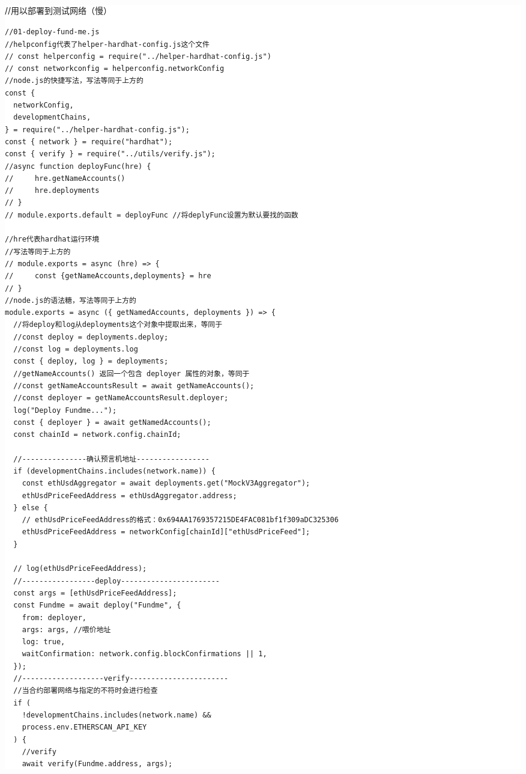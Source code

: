 //用以部署到测试网络（慢）

```solidity
//01-deploy-fund-me.js
//helpconfig代表了helper-hardhat-config.js这个文件
// const helperconfig = require("../helper-hardhat-config.js")
// const networkconfig = helperconfig.networkConfig
//node.js的快捷写法，写法等同于上方的
const {
  networkConfig,
  developmentChains,
} = require("../helper-hardhat-config.js");
const { network } = require("hardhat");
const { verify } = require("../utils/verify.js");
//async function deployFunc(hre) {
//     hre.getNameAccounts()
//     hre.deployments
// }
// module.exports.default = deployFunc //将deplyFunc设置为默认要找的函数

//hre代表hardhat运行环境
//写法等同于上方的
// module.exports = async (hre) => {
//     const {getNameAccounts,deployments} = hre
// }
//node.js的语法糖，写法等同于上方的
module.exports = async ({ getNamedAccounts, deployments }) => {
  //将deploy和log从deployments这个对象中提取出来，等同于
  //const deploy = deployments.deploy;
  //const log = deployments.log
  const { deploy, log } = deployments;
  //getNameAccounts() 返回一个包含 deployer 属性的对象，等同于
  //const getNameAccountsResult = await getNameAccounts();
  //const deployer = getNameAccountsResult.deployer;
  log("Deploy Fundme...");
  const { deployer } = await getNamedAccounts();
  const chainId = network.config.chainId;

  //---------------确认预言机地址-----------------
  if (developmentChains.includes(network.name)) {
    const ethUsdAggregator = await deployments.get("MockV3Aggregator");
    ethUsdPriceFeedAddress = ethUsdAggregator.address;
  } else {
    // ethUsdPriceFeedAddress的格式：0x694AA1769357215DE4FAC081bf1f309aDC325306
    ethUsdPriceFeedAddress = networkConfig[chainId]["ethUsdPriceFeed"];
  }

  // log(ethUsdPriceFeedAddress);
  //-----------------deploy-----------------------
  const args = [ethUsdPriceFeedAddress];
  const Fundme = await deploy("Fundme", {
    from: deployer,
    args: args, //喂价地址
    log: true,
    waitConfirmation: network.config.blockConfirmations || 1,
  });
  //-------------------verify-----------------------
  //当合约部署网络与指定的不符时会进行检查
  if (
    !developmentChains.includes(network.name) &&
    process.env.ETHERSCAN_API_KEY
  ) {
    //verify
    await verify(Fundme.address, args);
```